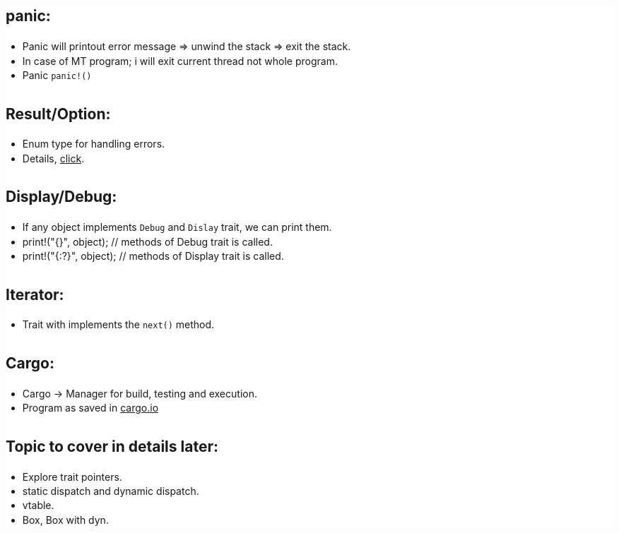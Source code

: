 ## panic:
* Panic will printout error message => unwind the stack => exit the stack.
* In case of MT program; i will exit current thread not whole program.
* Panic `panic!()`

## Result/Option:
* Enum type for handling errors.
* Details, [click](./rust_tutorial/src/optionals.rs).

## Display/Debug:
* If any object implements `Debug` and `Dislay` trait, we can print them.
* print!("{}", object); // methods of Debug trait is called.
* print!("{:?}", object); // methods of Display trait is called.

## Iterator:
* Trait with implements the `next()` method.

## Cargo:
* Cargo -> Manager for build, testing and execution.
* Program as saved in [cargo.io](https://crates.io/)


## Topic to cover in details later:
* Explore trait pointers.
* static dispatch and dynamic dispatch.
* vtable.
* Box, Box with dyn.
